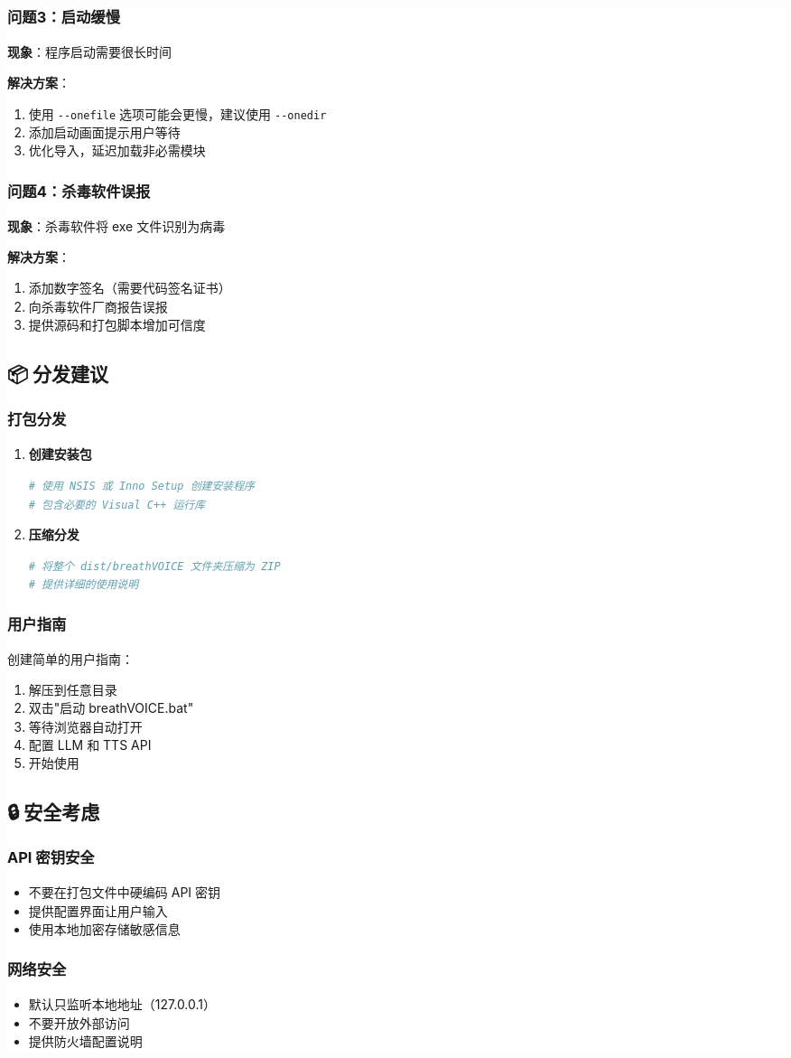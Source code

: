 ### 问题3：启动缓慢
**现象**：程序启动需要很长时间

**解决方案**：
1. 使用 `--onefile` 选项可能会更慢，建议使用 `--onedir`
2. 添加启动画面提示用户等待
3. 优化导入，延迟加载非必需模块

### 问题4：杀毒软件误报
**现象**：杀毒软件将 exe 文件识别为病毒

**解决方案**：
1. 添加数字签名（需要代码签名证书）
2. 向杀毒软件厂商报告误报
3. 提供源码和打包脚本增加可信度

## 📦 分发建议

### 打包分发
1. **创建安装包**
   ```bash
   # 使用 NSIS 或 Inno Setup 创建安装程序
   # 包含必要的 Visual C++ 运行库
   ```

2. **压缩分发**
   ```bash
   # 将整个 dist/breathVOICE 文件夹压缩为 ZIP
   # 提供详细的使用说明
   ```

### 用户指南
创建简单的用户指南：
1. 解压到任意目录
2. 双击"启动 breathVOICE.bat"
3. 等待浏览器自动打开
4. 配置 LLM 和 TTS API
5. 开始使用

## 🔒 安全考虑

### API 密钥安全
- 不要在打包文件中硬编码 API 密钥
- 提供配置界面让用户输入
- 使用本地加密存储敏感信息

### 网络安全
- 默认只监听本地地址（127.0.0.1）
- 不要开放外部访问
- 提供防火墙配置说明
